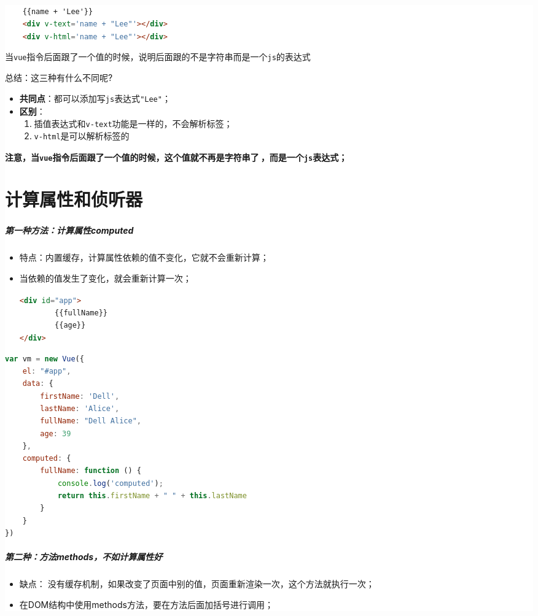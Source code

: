 ```html
    {{name + 'Lee'}}
    <div v-text='name + "Lee"'></div>
    <div v-html='name + "Lee"'></div>
```

当`vue`指令后面跟了一个值的时候，说明后面跟的不是字符串而是一个`js`的表达式

总结：这三种有什么不同呢? 

- **共同点**：都可以添加写`js`表达式`"Lee"`；
- **区别**：
  1. 插值表达式和`v-text`功能是一样的，不会解析标签；
  2. `v-html`是可以解析标签的

**注意，当`vue`指令后面跟了一个值的时候，这个值就不再是字符串了 ，而是一个`js`表达式；**

# 计算属性和侦听器

##### 第一种方法：计算属性computed

- 特点：内置缓存，计算属性依赖的值不变化，它就不会重新计算；

- 当依赖的值发生了变化，就会重新计算一次；

  ```html
  <div id="app">
          {{fullName}}
          {{age}}
  </div>
  ```

```javascript
var vm = new Vue({
    el: "#app",
    data: {
        firstName: 'Dell',
        lastName: 'Alice',
        fullName: "Dell Alice",
        age: 39
    },
    computed: {
        fullName: function () {
            console.log('computed');
            return this.firstName + " " + this.lastName
        }
    }
})
```

##### 第二种：方法methods，不如计算属性好

- 缺点： 没有缓存机制，如果改变了页面中别的值，页面重新渲染一次，这个方法就执行一次；

- 在DOM结构中使用methods方法，要在方法后面加括号进行调用；
